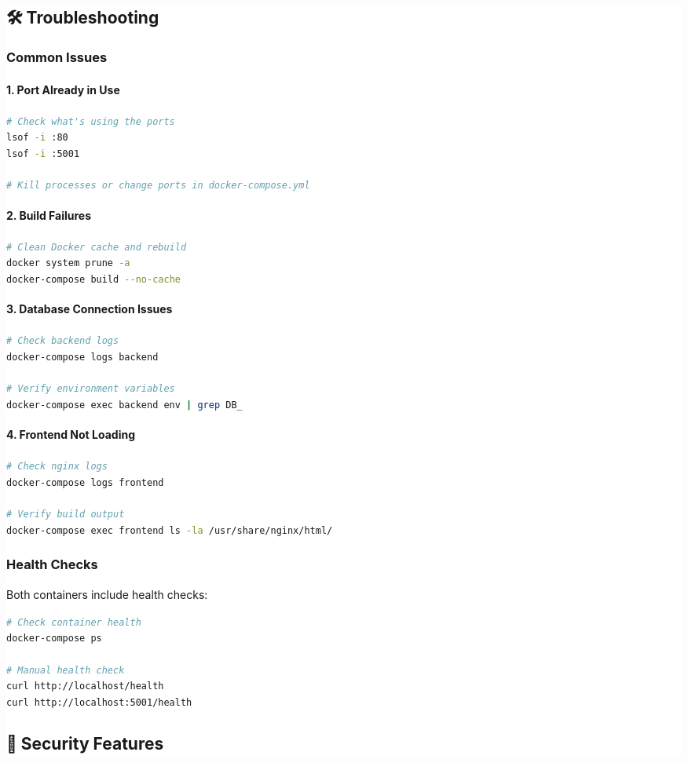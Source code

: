 ## 🛠️ Troubleshooting

### Common Issues

#### 1. Port Already in Use
```bash
# Check what's using the ports
lsof -i :80
lsof -i :5001

# Kill processes or change ports in docker-compose.yml
```

#### 2. Build Failures
```bash
# Clean Docker cache and rebuild
docker system prune -a
docker-compose build --no-cache
```

#### 3. Database Connection Issues
```bash
# Check backend logs
docker-compose logs backend

# Verify environment variables
docker-compose exec backend env | grep DB_
```

#### 4. Frontend Not Loading
```bash
# Check nginx logs
docker-compose logs frontend

# Verify build output
docker-compose exec frontend ls -la /usr/share/nginx/html/
```

### Health Checks

Both containers include health checks:

```bash
# Check container health
docker-compose ps

# Manual health check
curl http://localhost/health
curl http://localhost:5001/health
```

## 🔐 Security Features
